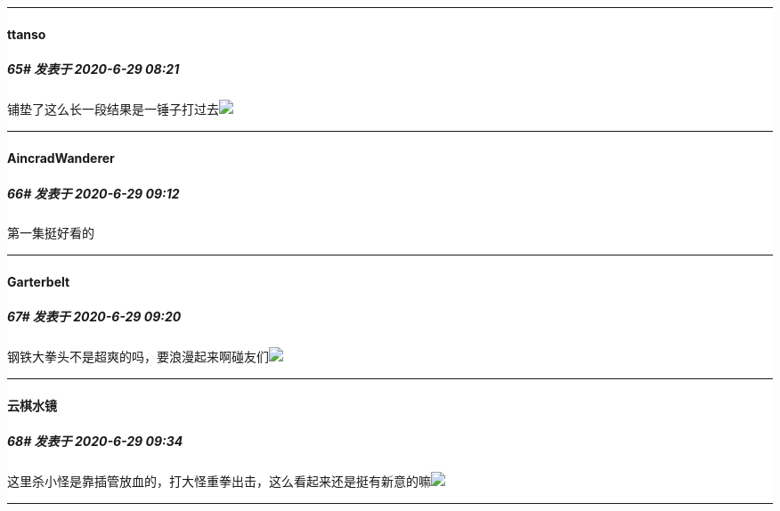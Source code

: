 




*****

####  ttanso  
##### 65#       发表于 2020-6-29 08:21




铺垫了这么长一段结果是一锤子打过去<img src="https://static.saraba1st.com/image/smiley/face2017/067.png" referrerpolicy="no-referrer">







*****

####  AincradWanderer  
##### 66#       发表于 2020-6-29 09:12




第一集挺好看的







*****

####  Garterbelt  
##### 67#       发表于 2020-6-29 09:20




钢铁大拳头不是超爽的吗，要浪漫起来啊碰友们<img src="https://static.saraba1st.com/image/smiley/face2017/067.png" referrerpolicy="no-referrer">







*****

####  云棋水镜  
##### 68#       发表于 2020-6-29 09:34




这里杀小怪是靠插管放血的，打大怪重拳出击，这么看起来还是挺有新意的嘛<img src="https://static.saraba1st.com/image/smiley/face2017/065.png" referrerpolicy="no-referrer">







*****

